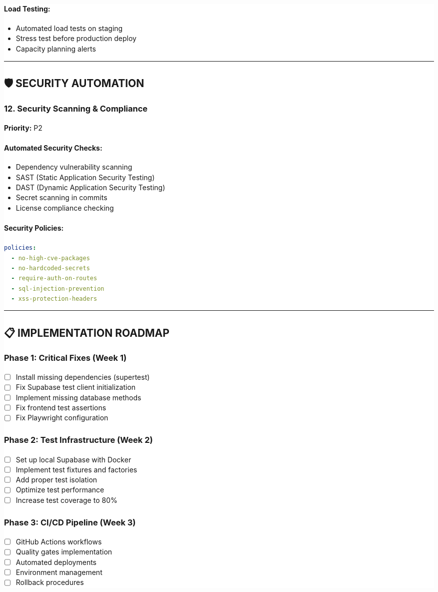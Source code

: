 #### Load Testing:
- Automated load tests on staging
- Stress test before production deploy
- Capacity planning alerts

---

## 🛡️ SECURITY AUTOMATION

### 12. Security Scanning & Compliance
**Priority:** P2

#### Automated Security Checks:
- Dependency vulnerability scanning
- SAST (Static Application Security Testing)
- DAST (Dynamic Application Security Testing)
- Secret scanning in commits
- License compliance checking

#### Security Policies:
```yaml
policies:
  - no-high-cve-packages
  - no-hardcoded-secrets
  - require-auth-on-routes
  - sql-injection-prevention
  - xss-protection-headers
```

---

## 📋 IMPLEMENTATION ROADMAP

### Phase 1: Critical Fixes (Week 1)
- [ ] Install missing dependencies (supertest)
- [ ] Fix Supabase test client initialization
- [ ] Implement missing database methods
- [ ] Fix frontend test assertions
- [ ] Fix Playwright configuration

### Phase 2: Test Infrastructure (Week 2)
- [ ] Set up local Supabase with Docker
- [ ] Implement test fixtures and factories
- [ ] Add proper test isolation
- [ ] Optimize test performance
- [ ] Increase test coverage to 80%

### Phase 3: CI/CD Pipeline (Week 3)
- [ ] GitHub Actions workflows
- [ ] Quality gates implementation
- [ ] Automated deployments
- [ ] Environment management
- [ ] Rollback procedures
